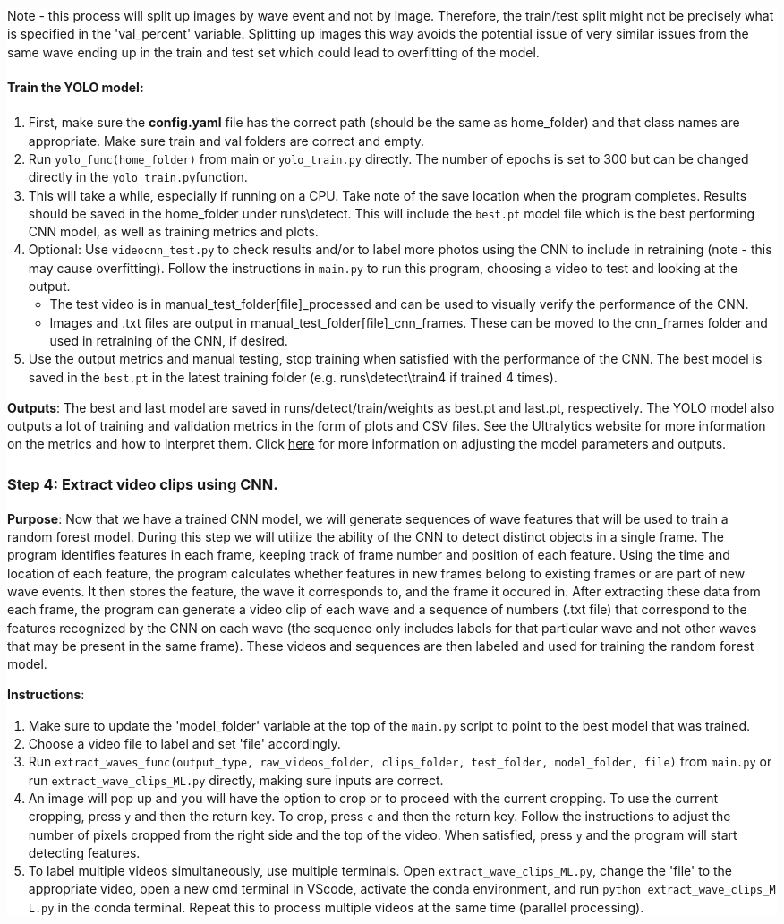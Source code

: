Note - this process will split up images by wave event and not by image. Therefore, the train/test split might not be precisely what is specified in the 'val_percent' variable. Splitting up images this way avoids the potential issue of very similar issues from the same wave ending up in the train and test set which could lead to overfitting of the model.

#### Train the YOLO model:
1. First, make sure the **config.yaml** file has the correct path (should be the same as home_folder) and that class names are appropriate. Make sure train and val folders are correct and empty. 
2. Run `yolo_func(home_folder)` from main or `yolo_train.py` directly. The number of epochs is set to 300 but can be changed directly in the `yolo_train.py`function.
3. This will take a while, especially if running on a CPU. Take note of the save location when the program completes. Results should be saved in the home_folder under runs\detect\. This will include the `best.pt` model file which is the best performing CNN model, as well as training metrics and plots.
4. Optional: Use `videocnn_test.py` to check results and/or to label more photos using the CNN to include in retraining (note - this may cause overfitting). Follow the instructions in `main.py` to run this program, choosing a video to test and looking at the output. 
    * The test video is in manual_test_folder\[file]_processed and can be used to visually verify the performance of the CNN. 
    * Images and .txt files are output in manual_test_folder\[file]_cnn_frames. These can be moved to the cnn_frames folder and used in retraining of the CNN, if desired. 
5. Use the output metrics and manual testing, stop training when satisfied with the performance of the CNN. The best model is saved in the `best.pt` in the latest training folder (e.g. runs\detect\train4 if trained 4 times).

**Outputs**:
The best and last model are saved in runs/detect/train/weights as best.pt and last.pt, respectively. The YOLO model also outputs a lot of training and validation metrics in the form of plots and CSV files. See the [Ultralytics website](https://docs.ultralytics.com/guides/yolo-performance-metrics/) for more information on the metrics and how to interpret them. Click [here](https://docs.ultralytics.com/modes/) for more information on adjusting the model parameters and outputs.

### Step 4: Extract video clips using CNN.
**Purpose**: Now that we have a trained CNN model, we will generate sequences of wave features that will be used to train a random forest model. During this step we will utilize the ability of the CNN to detect distinct objects in a single frame. The program identifies features in each frame, keeping track of frame number and position of each feature. Using the time and location of each feature, the program calculates whether features in new frames belong to existing frames or are part of new wave events. It then stores the feature, the wave it corresponds to, and the frame it occured in. After extracting these data from each frame, the program can generate a video clip of each wave and a sequence of numbers (.txt file) that correspond to the features recognized by the CNN on each wave (the sequence only includes labels for that particular wave and not other waves that may be present in the same frame). These videos and sequences are then labeled and used for training the random forest model.

**Instructions**:
1. Make sure to update the 'model_folder' variable at the top of the `main.py` script to point to the best model that was trained. 
2. Choose a video file to label and set 'file' accordingly.
3. Run `extract_waves_func(output_type, raw_videos_folder, clips_folder, test_folder, model_folder, file)` from `main.py` or run `extract_wave_clips_ML.py` directly, making sure inputs are correct.
4. An image will pop up and you will have the option to crop or to proceed with the current cropping. To use the current cropping, press `y` and then the return key. To crop, press `c` and then the return key. Follow the instructions to adjust the number of pixels cropped from the right side and the top of the video. When satisfied, press `y` and the program will start detecting features.
5. To label multiple videos simultaneously, use multiple terminals. Open `extract_wave_clips_ML.py`, change the 'file' to the appropriate video, open a new cmd terminal in VScode, activate the conda environment, and run `python extract_wave_clips_ML.py` in the conda terminal. Repeat this to process multiple videos at the same time (parallel processing).

